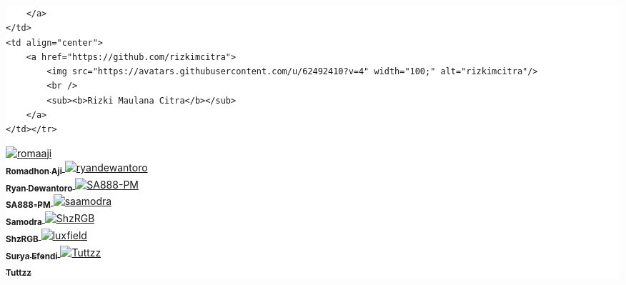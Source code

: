         </a>
    </td>
    <td align="center">
        <a href="https://github.com/rizkimcitra">
            <img src="https://avatars.githubusercontent.com/u/62492410?v=4" width="100;" alt="rizkimcitra"/>
            <br />
            <sub><b>Rizki Maulana Citra</b></sub>
        </a>
    </td></tr>
<tr>
    <td align="center">
        <a href="https://github.com/romaaji">
            <img src="https://avatars.githubusercontent.com/u/60551839?v=4" width="100;" alt="romaaji"/>
            <br />
            <sub><b>Romadhon Aji</b></sub>
        </a>
    </td>
    <td align="center">
        <a href="https://github.com/ryandewantoro">
            <img src="https://avatars.githubusercontent.com/u/8828577?v=4" width="100;" alt="ryandewantoro"/>
            <br />
            <sub><b>Ryan Dewantoro</b></sub>
        </a>
    </td>
    <td align="center">
        <a href="https://github.com/SA888-PM">
            <img src="https://avatars.githubusercontent.com/u/51411704?v=4" width="100;" alt="SA888-PM"/>
            <br />
            <sub><b>SA888-PM</b></sub>
        </a>
    </td>
    <td align="center">
        <a href="https://github.com/saamodra">
            <img src="https://avatars.githubusercontent.com/u/38998978?v=4" width="100;" alt="saamodra"/>
            <br />
            <sub><b>Samodra</b></sub>
        </a>
    </td>
    <td align="center">
        <a href="https://github.com/ShzRGB">
            <img src="https://avatars.githubusercontent.com/u/84216417?v=4" width="100;" alt="ShzRGB"/>
            <br />
            <sub><b>ShzRGB</b></sub>
        </a>
    </td>
    <td align="center">
        <a href="https://github.com/luxfield">
            <img src="https://avatars.githubusercontent.com/u/11789861?v=4" width="100;" alt="luxfield"/>
            <br />
            <sub><b>Surya Efendi</b></sub>
        </a>
    </td></tr>
<tr>
    <td align="center">
        <a href="https://github.com/Tuttzz">
            <img src="https://avatars.githubusercontent.com/u/91798696?v=4" width="100;" alt="Tuttzz"/>
            <br />
            <sub><b>Tuttzz</b></sub>
        </a>